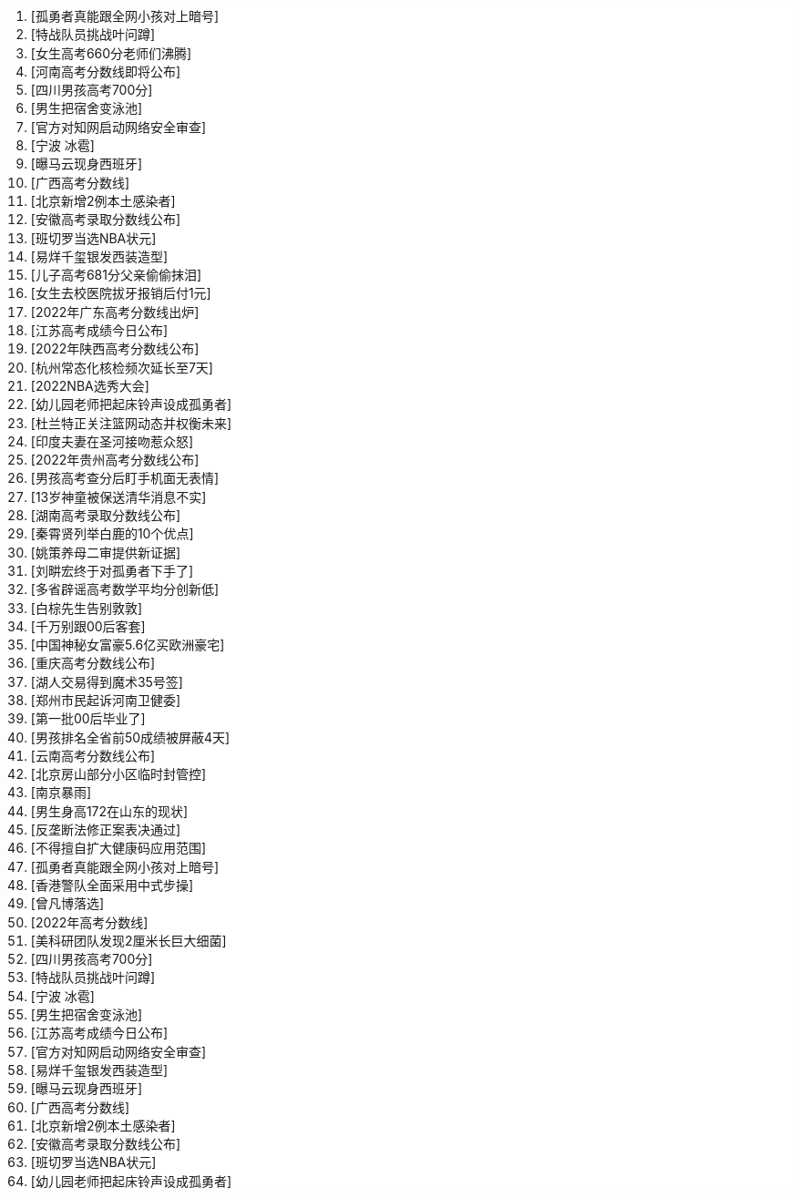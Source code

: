 1. [孤勇者真能跟全网小孩对上暗号]
1. [特战队员挑战叶问蹲]
1. [女生高考660分老师们沸腾]
1. [河南高考分数线即将公布]
1. [四川男孩高考700分]
1. [男生把宿舍变泳池]
1. [官方对知网启动网络安全审查]
1. [宁波 冰雹]
1. [曝马云现身西班牙]
1. [广西高考分数线]
1. [北京新增2例本土感染者]
1. [安徽高考录取分数线公布]
1. [班切罗当选NBA状元]
1. [易烊千玺银发西装造型]
1. [儿子高考681分父亲偷偷抹泪]
1. [女生去校医院拔牙报销后付1元]
1. [2022年广东高考分数线出炉]
1. [江苏高考成绩今日公布]
1. [2022年陕西高考分数线公布]
1. [杭州常态化核检频次延长至7天]
1. [2022NBA选秀大会]
1. [幼儿园老师把起床铃声设成孤勇者]
1. [杜兰特正关注篮网动态并权衡未来]
1. [印度夫妻在圣河接吻惹众怒]
1. [2022年贵州高考分数线公布]
1. [男孩高考查分后盯手机面无表情]
1. [13岁神童被保送清华消息不实]
1. [湖南高考录取分数线公布]
1. [秦霄贤列举白鹿的10个优点]
1. [姚策养母二审提供新证据]
1. [刘畊宏终于对孤勇者下手了]
1. [多省辟谣高考数学平均分创新低]
1. [白棕先生告别敦敦]
1. [千万别跟00后客套]
1. [中国神秘女富豪5.6亿买欧洲豪宅]
1. [重庆高考分数线公布]
1. [湖人交易得到魔术35号签]
1. [郑州市民起诉河南卫健委]
1. [第一批00后毕业了]
1. [男孩排名全省前50成绩被屏蔽4天]
1. [云南高考分数线公布]
1. [北京房山部分小区临时封管控]
1. [南京暴雨]
1. [男生身高172在山东的现状]
1. [反垄断法修正案表决通过]
1. [不得擅自扩大健康码应用范围]
1. [孤勇者真能跟全网小孩对上暗号]
1. [香港警队全面采用中式步操]
1. [曾凡博落选]
1. [2022年高考分数线]
1. [美科研团队发现2厘米长巨大细菌]
1. [四川男孩高考700分]
1. [特战队员挑战叶问蹲]
1. [宁波 冰雹]
1. [男生把宿舍变泳池]
1. [江苏高考成绩今日公布]
1. [官方对知网启动网络安全审查]
1. [易烊千玺银发西装造型]
1. [曝马云现身西班牙]
1. [广西高考分数线]
1. [北京新增2例本土感染者]
1. [安徽高考录取分数线公布]
1. [班切罗当选NBA状元]
1. [幼儿园老师把起床铃声设成孤勇者]